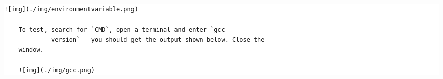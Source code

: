     ![img](./img/environmentvariable.png)
    
    -   To test, search for `CMD`, open a terminal and enter `gcc
               --version` - you should get the output shown below. Close the
        window.
        
        ![img](./img/gcc.png)
